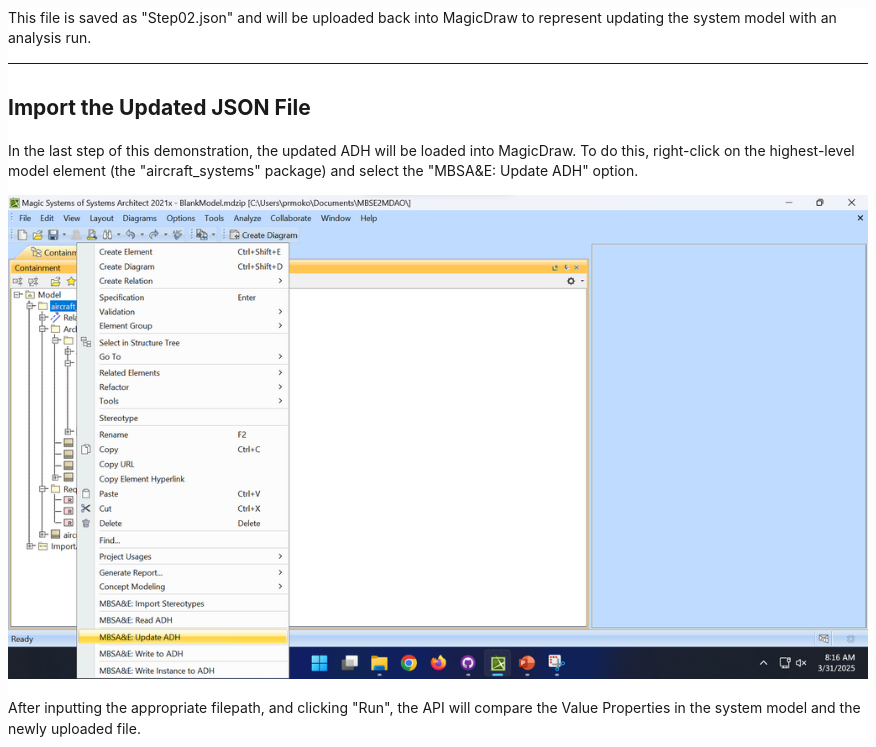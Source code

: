 This file is saved as "Step02.json" and will be uploaded back into MagicDraw to represent updating the system model with an analysis run.

*******************************

## Import the Updated JSON File

In the last step of this demonstration, the updated ADH will be loaded into MagicDraw.
To do this, right-click on the highest-level model element (the "aircraft_systems" package) and select the "MBSA&E: Update ADH" option.

![Dropdown for Updating the System Model](Figures/Step12.png)

After inputting the appropriate filepath, and clicking "Run", the API will compare the Value Properties in the system model and the newly uploaded file.
